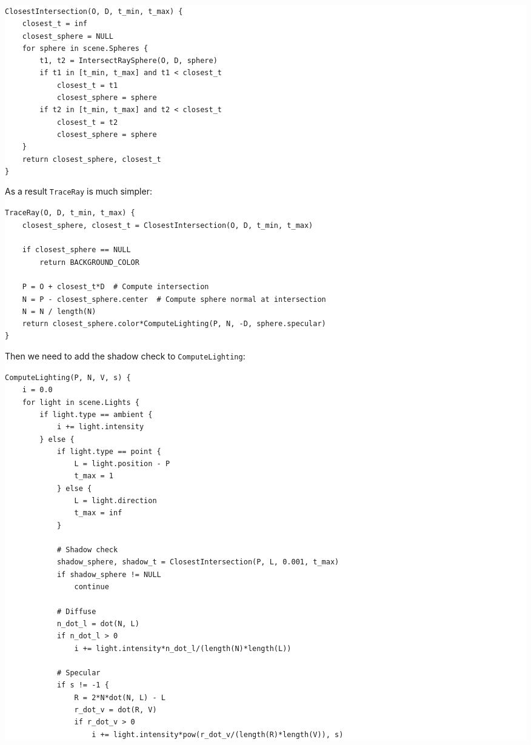 ~~~~~~~~~~~~~~~~~~~~~~~~~~~~~~~~~~~~~~~~~~~~~~~~~~~~~~~~~~~~~~~~~~~~~~~~~~~~~~~~
ClosestIntersection(O, D, t_min, t_max) {
    closest_t = inf
    closest_sphere = NULL
    for sphere in scene.Spheres {
        t1, t2 = IntersectRaySphere(O, D, sphere)
        if t1 in [t_min, t_max] and t1 < closest_t
            closest_t = t1
            closest_sphere = sphere
        if t2 in [t_min, t_max] and t2 < closest_t
            closest_t = t2
            closest_sphere = sphere
    }
    return closest_sphere, closest_t
}
~~~~~~~~~~~~~~~~~~~~~~~~~~~~~~~~~~~~~~~~~~~~~~~~~~~~~~~~~~~~~~~~~~~~~~~~~~~~~~~~

As a result `TraceRay` is much simpler:

~~~~~~~~~~~~~~~~~~~~~~~~~~~~~~~~~~~~~~~~~~~~~~~~~~~~~~~~~~~~~~~~~~~~~~~~~~~~~~~~
TraceRay(O, D, t_min, t_max) {
    closest_sphere, closest_t = ClosestIntersection(O, D, t_min, t_max) 

    if closest_sphere == NULL
        return BACKGROUND_COLOR

    P = O + closest_t*D  # Compute intersection
    N = P - closest_sphere.center  # Compute sphere normal at intersection
    N = N / length(N)
    return closest_sphere.color*ComputeLighting(P, N, -D, sphere.specular) 
}
~~~~~~~~~~~~~~~~~~~~~~~~~~~~~~~~~~~~~~~~~~~~~~~~~~~~~~~~~~~~~~~~~~~~~~~~~~~~~~~~

Then we need to add the shadow check to `ComputeLighting`:

~~~~~~~~~~~~~~~~~~~~~~~~~~~~~~~~~~~~~~~~~~~~~~~~~~~~~~~~~~~~~~~~~~~~~~~~~~~~~~~~
ComputeLighting(P, N, V, s) {
    i = 0.0
    for light in scene.Lights {
        if light.type == ambient {
            i += light.intensity
        } else {
            if light.type == point {
                L = light.position - P
                t_max = 1
            } else {
                L = light.direction
                t_max = inf
            }

            # Shadow check
            shadow_sphere, shadow_t = ClosestIntersection(P, L, 0.001, t_max)
            if shadow_sphere != NULL
                continue

            # Diffuse
            n_dot_l = dot(N, L)
            if n_dot_l > 0
                i += light.intensity*n_dot_l/(length(N)*length(L))

            # Specular
            if s != -1 {
                R = 2*N*dot(N, L) - L
                r_dot_v = dot(R, V)
                if r_dot_v > 0
                    i += light.intensity*pow(r_dot_v/(length(R)*length(V)), s)
~~~~~~~~~~~~~~~~~~~~~~~~~~~~~~~~~~~~~~~~~~~~~~~~~~~~~~~~~~~~~~~~~~~~~~~~~~~~~~~~

[^1]: Strictly speaking, either ${-C_h \over 2}$ or ${C_h \over 2}$ is outside
[^2]: Sunlight isn't quite white, but it's close enough for our purposes.
[^3]: Because of thermodynamics, the rest of the energy isn't lost; it's mostly
[^5]: This applies only to *showing *images; *storing* images with a wider range
[^6]: If you know Linear Algebra, think of colors as vectors in 3D color space.
[^7]: And the results would be stunning. This technique is called Photon Tracing
[^8]: For languages that can't represent infinitely directly, a really really big number does the trick.
[^4]: This is an approximation that holds at city-scale level, but it doesn't
[^14]: But not necessarily in an easy way; an *area light* (think of a light
[^9]: Not really, because light is quantized, but close enough.
[^10]: But at the very least, search for *Global Illumination* and look at the
[^11]: From "speculum", Latin for "mirror".
[^12]: For a physically-based model, see Bi-Directional Reflectance Functions
[^13]: More precisely, we want to avoid the situation where the point, not the
[^15]: There are ways to draw prettier approximations of lines. We won't go
[^16]: There's a special case when $y_0 = y_1$ or $y_1 = y_2$, that is, when the